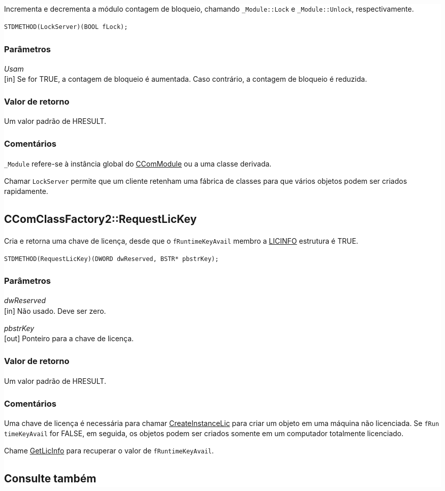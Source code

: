 Incrementa e decrementa a módulo contagem de bloqueio, chamando `_Module::Lock` e `_Module::Unlock`, respectivamente.

```
STDMETHOD(LockServer)(BOOL fLock);
```

### <a name="parameters"></a>Parâmetros

*Usam*<br/>
[in] Se for TRUE, a contagem de bloqueio é aumentada. Caso contrário, a contagem de bloqueio é reduzida.

### <a name="return-value"></a>Valor de retorno

Um valor padrão de HRESULT.

### <a name="remarks"></a>Comentários

`_Module` refere-se à instância global do [CComModule](../../atl/reference/ccommodule-class.md) ou a uma classe derivada.

Chamar `LockServer` permite que um cliente retenham uma fábrica de classes para que vários objetos podem ser criados rapidamente.

##  <a name="requestlickey"></a>  CComClassFactory2::RequestLicKey

Cria e retorna uma chave de licença, desde que o `fRuntimeKeyAvail` membro a [LICINFO](/windows/desktop/api/ocidl/ns-ocidl-taglicinfo) estrutura é TRUE.

```
STDMETHOD(RequestLicKey)(DWORD dwReserved, BSTR* pbstrKey);
```

### <a name="parameters"></a>Parâmetros

*dwReserved*<br/>
[in] Não usado. Deve ser zero.

*pbstrKey*<br/>
[out] Ponteiro para a chave de licença.

### <a name="return-value"></a>Valor de retorno

Um valor padrão de HRESULT.

### <a name="remarks"></a>Comentários

Uma chave de licença é necessária para chamar [CreateInstanceLic](#createinstancelic) para criar um objeto em uma máquina não licenciada. Se `fRuntimeKeyAvail` for FALSE, em seguida, os objetos podem ser criados somente em um computador totalmente licenciado.

Chame [GetLicInfo](#getlicinfo) para recuperar o valor de `fRuntimeKeyAvail`.

## <a name="see-also"></a>Consulte também
